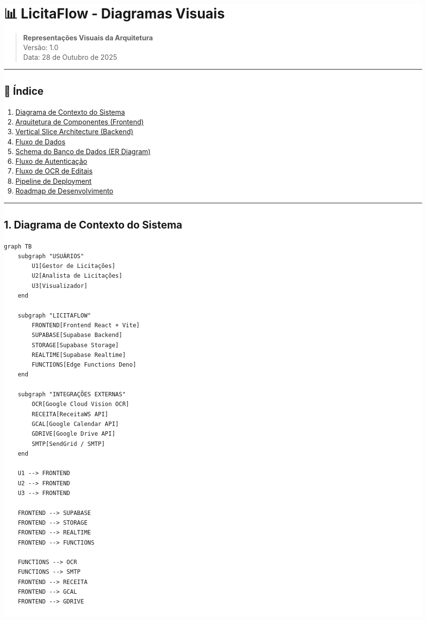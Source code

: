 # 📊 LicitaFlow - Diagramas Visuais

> **Representações Visuais da Arquitetura**  
> Versão: 1.0  
> Data: 28 de Outubro de 2025

---

## 📑 Índice

1. [Diagrama de Contexto do Sistema](#1-diagrama-de-contexto-do-sistema)
2. [Arquitetura de Componentes (Frontend)](#2-arquitetura-de-componentes-frontend)
3. [Vertical Slice Architecture (Backend)](#3-vertical-slice-architecture-backend)
4. [Fluxo de Dados](#4-fluxo-de-dados)
5. [Schema do Banco de Dados (ER Diagram)](#5-schema-do-banco-de-dados-er-diagram)
6. [Fluxo de Autenticação](#6-fluxo-de-autenticação)
7. [Fluxo de OCR de Editais](#7-fluxo-de-ocr-de-editais)
8. [Pipeline de Deployment](#8-pipeline-de-deployment)
9. [Roadmap de Desenvolvimento](#9-roadmap-de-desenvolvimento)

---

## 1. Diagrama de Contexto do Sistema

```mermaid
graph TB
    subgraph "USUÁRIOS"
        U1[Gestor de Licitações]
        U2[Analista de Licitações]
        U3[Visualizador]
    end

    subgraph "LICITAFLOW"
        FRONTEND[Frontend React + Vite]
        SUPABASE[Supabase Backend]
        STORAGE[Supabase Storage]
        REALTIME[Supabase Realtime]
        FUNCTIONS[Edge Functions Deno]
    end

    subgraph "INTEGRAÇÕES EXTERNAS"
        OCR[Google Cloud Vision OCR]
        RECEITA[ReceitaWS API]
        GCAL[Google Calendar API]
        GDRIVE[Google Drive API]
        SMTP[SendGrid / SMTP]
    end

    U1 --> FRONTEND
    U2 --> FRONTEND
    U3 --> FRONTEND
    
    FRONTEND --> SUPABASE
    FRONTEND --> STORAGE
    FRONTEND --> REALTIME
    FRONTEND --> FUNCTIONS
    
    FUNCTIONS --> OCR
    FUNCTIONS --> SMTP
    FRONTEND --> RECEITA
    FRONTEND --> GCAL
    FRONTEND --> GDRIVE
    
```